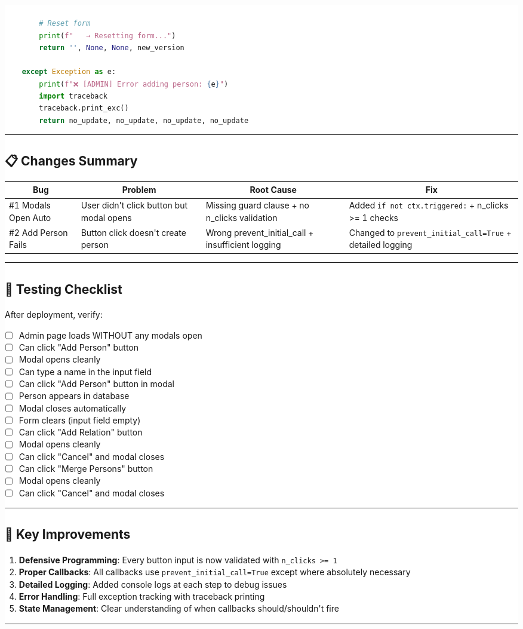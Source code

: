 ```python
        
        # Reset form
        print(f"   → Resetting form...")
        return '', None, None, new_version
        
    except Exception as e:
        print(f"❌ [ADMIN] Error adding person: {e}")
        import traceback
        traceback.print_exc()
        return no_update, no_update, no_update, no_update
```

---

## 📋 Changes Summary

| Bug | Problem | Root Cause | Fix |
|---|---|---|---|
| #1 Modals Open Auto | User didn't click button but modal opens | Missing guard clause + no n_clicks validation | Added `if not ctx.triggered:` + n_clicks >= 1 checks |
| #2 Add Person Fails | Button click doesn't create person | Wrong prevent_initial_call + insufficient logging | Changed to `prevent_initial_call=True` + detailed logging |

---

## 🧪 Testing Checklist

After deployment, verify:

- [ ] Admin page loads WITHOUT any modals open
- [ ] Can click "Add Person" button
- [ ] Modal opens cleanly
- [ ] Can type a name in the input field
- [ ] Can click "Add Person" button in modal
- [ ] Person appears in database
- [ ] Modal closes automatically
- [ ] Form clears (input field empty)
- [ ] Can click "Add Relation" button
- [ ] Modal opens cleanly
- [ ] Can click "Cancel" and modal closes
- [ ] Can click "Merge Persons" button
- [ ] Modal opens cleanly
- [ ] Can click "Cancel" and modal closes

---

## 🎯 Key Improvements

1. **Defensive Programming**: Every button input is now validated with `n_clicks >= 1`
2. **Proper Callbacks**: All callbacks use `prevent_initial_call=True` except where absolutely necessary
3. **Detailed Logging**: Added console logs at each step to debug issues
4. **Error Handling**: Full exception tracking with traceback printing
5. **State Management**: Clear understanding of when callbacks should/shouldn't fire

---